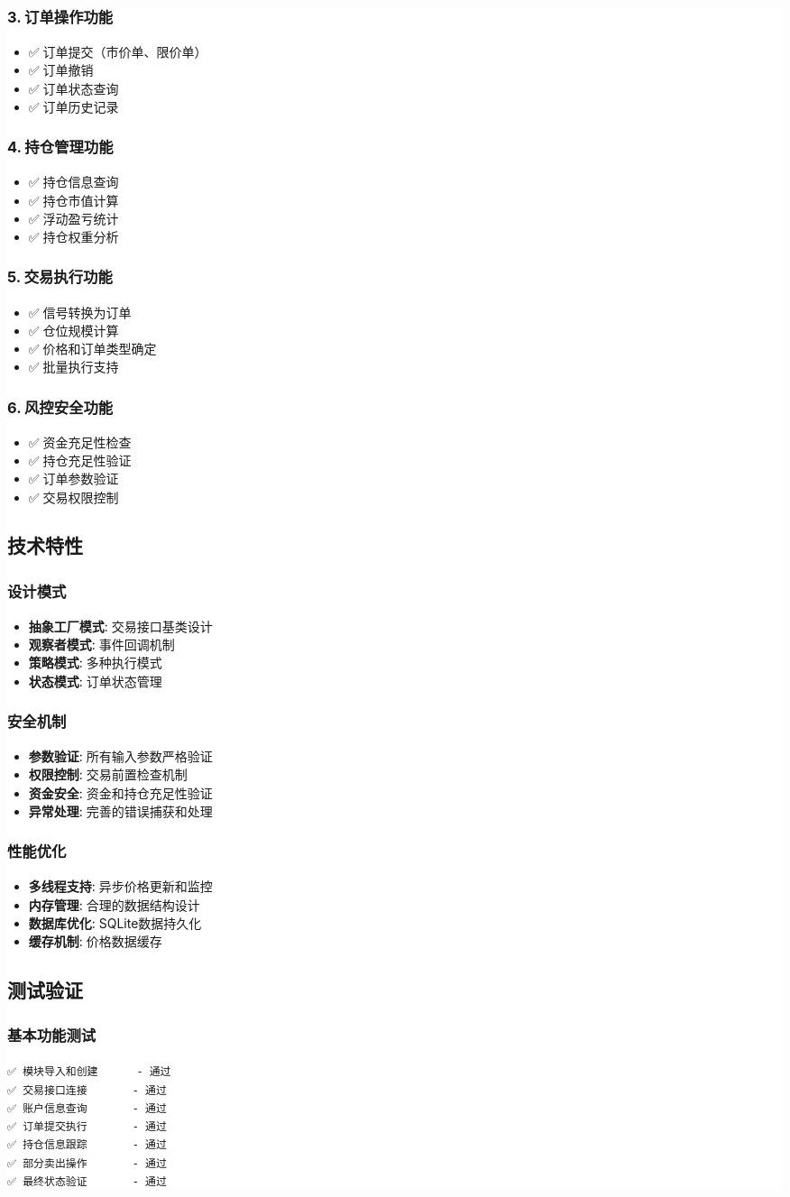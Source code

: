 ### 3. 订单操作功能
- ✅ 订单提交（市价单、限价单）
- ✅ 订单撤销
- ✅ 订单状态查询
- ✅ 订单历史记录

### 4. 持仓管理功能
- ✅ 持仓信息查询
- ✅ 持仓市值计算
- ✅ 浮动盈亏统计
- ✅ 持仓权重分析

### 5. 交易执行功能
- ✅ 信号转换为订单
- ✅ 仓位规模计算
- ✅ 价格和订单类型确定
- ✅ 批量执行支持

### 6. 风控安全功能
- ✅ 资金充足性检查
- ✅ 持仓充足性验证
- ✅ 订单参数验证
- ✅ 交易权限控制

## 技术特性

### 设计模式
- **抽象工厂模式**: 交易接口基类设计
- **观察者模式**: 事件回调机制
- **策略模式**: 多种执行模式
- **状态模式**: 订单状态管理

### 安全机制
- **参数验证**: 所有输入参数严格验证
- **权限控制**: 交易前置检查机制
- **资金安全**: 资金和持仓充足性验证
- **异常处理**: 完善的错误捕获和处理

### 性能优化
- **多线程支持**: 异步价格更新和监控
- **内存管理**: 合理的数据结构设计
- **数据库优化**: SQLite数据持久化
- **缓存机制**: 价格数据缓存

## 测试验证

### 基本功能测试
```
✅ 模块导入和创建      - 通过
✅ 交易接口连接       - 通过
✅ 账户信息查询       - 通过
✅ 订单提交执行       - 通过
✅ 持仓信息跟踪       - 通过
✅ 部分卖出操作       - 通过
✅ 最终状态验证       - 通过
```
